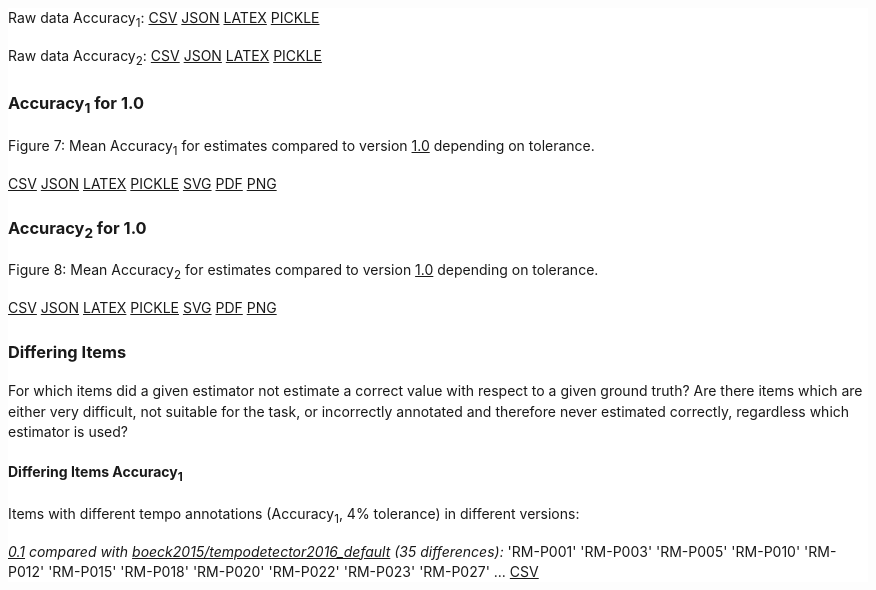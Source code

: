 Raw data Accuracy<sub>1</sub>: [CSV](data/rwc_mdb_p_estimates_1.0_raw_accuracy1_tol04.csv "Download raw data as CSV") [JSON](data/rwc_mdb_p_estimates_1.0_raw_accuracy1_tol04.json "Download raw data as JSON") [LATEX](data/rwc_mdb_p_estimates_1.0_raw_accuracy1_tol04.latex "Download raw data as LATEX") [PICKLE](data/rwc_mdb_p_estimates_1.0_raw_accuracy1_tol04.pickle "Download raw data as PICKLE") 

Raw data Accuracy<sub>2</sub>: [CSV](data/rwc_mdb_p_estimates_1.0_raw_accuracy2_tol04.csv "Download raw data as CSV") [JSON](data/rwc_mdb_p_estimates_1.0_raw_accuracy2_tol04.json "Download raw data as JSON") [LATEX](data/rwc_mdb_p_estimates_1.0_raw_accuracy2_tol04.latex "Download raw data as LATEX") [PICKLE](data/rwc_mdb_p_estimates_1.0_raw_accuracy2_tol04.pickle "Download raw data as PICKLE") 

### Accuracy<sub>1</sub> for 1.0

<figure>
<embed type="image/svg+xml" src="figures/rwc_mdb_p_estimates_1.0_accuracy1.svg">
</figure>

<a name="figure7"></a>Figure 7: Mean Accuracy<sub>1</sub> for estimates compared to version [1.0](#10) depending on tolerance.

[CSV](data/rwc_mdb_p_estimates_1.0_accuracy1.csv "Download data as CSV") [JSON](data/rwc_mdb_p_estimates_1.0_accuracy1.json "Download data as JSON") [LATEX](data/rwc_mdb_p_estimates_1.0_accuracy1.latex "Download data as LATEX") [PICKLE](data/rwc_mdb_p_estimates_1.0_accuracy1.pickle "Download data as PICKLE") [SVG](figures/rwc_mdb_p_estimates_1.0_accuracy1.svg "Open Figure") [PDF](figures/rwc_mdb_p_estimates_1.0_accuracy1.pdf "Open Figure") [PNG](figures/rwc_mdb_p_estimates_1.0_accuracy1.png "Open Figure") 

### Accuracy<sub>2</sub> for 1.0

<figure>
<embed type="image/svg+xml" src="figures/rwc_mdb_p_estimates_1.0_accuracy2.svg">
</figure>

<a name="figure8"></a>Figure 8: Mean Accuracy<sub>2</sub> for estimates compared to version [1.0](#10) depending on tolerance.

[CSV](data/rwc_mdb_p_estimates_1.0_accuracy2.csv "Download data as CSV") [JSON](data/rwc_mdb_p_estimates_1.0_accuracy2.json "Download data as JSON") [LATEX](data/rwc_mdb_p_estimates_1.0_accuracy2.latex "Download data as LATEX") [PICKLE](data/rwc_mdb_p_estimates_1.0_accuracy2.pickle "Download data as PICKLE") [SVG](figures/rwc_mdb_p_estimates_1.0_accuracy2.svg "Open Figure") [PDF](figures/rwc_mdb_p_estimates_1.0_accuracy2.pdf "Open Figure") [PNG](figures/rwc_mdb_p_estimates_1.0_accuracy2.png "Open Figure") 

### Differing Items

For which items did a given estimator not estimate a correct value with respect to a given ground truth? Are there items which are either very difficult, not suitable for the task, or incorrectly annotated and therefore never estimated correctly, regardless which estimator is used?

#### Differing Items Accuracy<sub>1</sub>

Items with different tempo annotations (Accuracy<sub>1</sub>, 4% tolerance) in different versions:

*[0.1](#01) compared with [boeck2015/tempodetector2016_default](#boeck2015tempodetector2016_default) (35 differences):*
'RM-P001' 'RM-P003' 'RM-P005' 'RM-P010' 'RM-P012' 'RM-P015' 'RM-P018' 'RM-P020' 'RM-P022' 'RM-P023' 'RM-P027' ...
[CSV](data/rwc_mdb_p_estimates_0.1_boeck2015_tempodetector2016_default_diff_items_tol04_accuracy1.csv "Download list as CSV")
